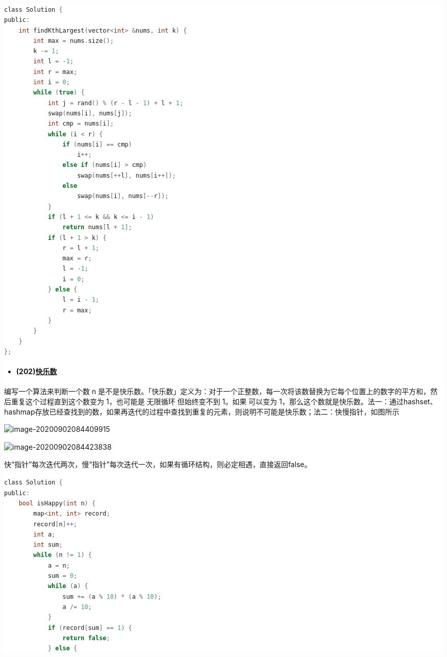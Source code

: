 ```c
class Solution {
public:
    int findKthLargest(vector<int> &nums, int k) {
        int max = nums.size();
        k -= 1;
        int l = -1;
        int r = max;
        int i = 0;
        while (true) {
            int j = rand() % (r - l - 1) + l + 1;
            swap(nums[i], nums[j]);
            int cmp = nums[i];
            while (i < r) {
                if (nums[i] == cmp)
                    i++;
                else if (nums[i] > cmp)
                    swap(nums[++l], nums[i++]);
                else
                    swap(nums[i], nums[--r]);
            }
            if (l + 1 <= k && k <= i - 1)
                return nums[l + 1];
            if (l + 1 > k) {
                r = l + 1;
                max = r;
                l = -1;
                i = 0;
            } else {
                l = i - 1;
                r = max;
            }
        }
    }
};
```

- #### (202)[快乐数](https://leetcode-cn.com/problems/happy-number/)

编写一个算法来判断一个数 n 是不是快乐数。「快乐数」定义为：对于一个正整数，每一次将该数替换为它每个位置上的数字的平方和，然后重复这个过程直到这个数变为 1，也可能是 无限循环 但始终变不到 1。如果 可以变为  1，那么这个数就是快乐数。法一：通过hashset、hashmap存放已经查找到的数，如果再迭代的过程中查找到重复的元素，则说明不可能是快乐数；法二：快慢指针，如图所示

![image-20200902084409915](https://imagebag.oss-cn-chengdu.aliyuncs.com/img/image-20200902084409915.png)

![image-20200902084423838](https://imagebag.oss-cn-chengdu.aliyuncs.com/img/image-20200902084423838.png)

快“指针”每次迭代两次，慢“指针”每次迭代一次，如果有循环结构，则必定相遇，直接返回false。

```c
class Solution {
public:
    bool isHappy(int n) {
        map<int, int> record;
        record[n]++;
        int a;
        int sum;
        while (n != 1) {
            a = n;
            sum = 0;
            while (a) {
                sum += (a % 10) * (a % 10);
                a /= 10;
            }
            if (record[sum] == 1) {
                return false;
            } else {
```